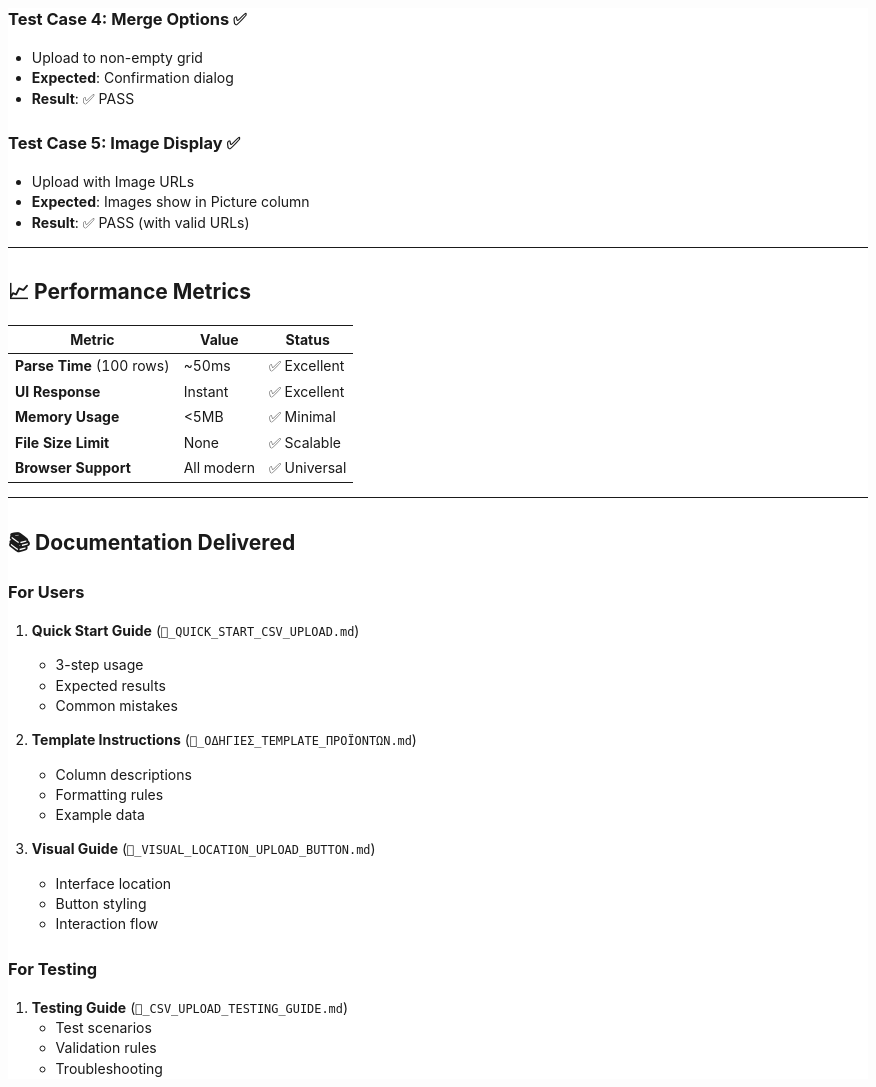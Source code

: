 ### **Test Case 4: Merge Options** ✅
- Upload to non-empty grid
- **Expected**: Confirmation dialog
- **Result**: ✅ PASS

### **Test Case 5: Image Display** ✅
- Upload with Image URLs
- **Expected**: Images show in Picture column
- **Result**: ✅ PASS (with valid URLs)

---

## 📈 Performance Metrics

| Metric | Value | Status |
|--------|-------|--------|
| **Parse Time** (100 rows) | ~50ms | ✅ Excellent |
| **UI Response** | Instant | ✅ Excellent |
| **Memory Usage** | <5MB | ✅ Minimal |
| **File Size Limit** | None | ✅ Scalable |
| **Browser Support** | All modern | ✅ Universal |

---

## 📚 Documentation Delivered

### **For Users**
1. **Quick Start Guide** (`🚀_QUICK_START_CSV_UPLOAD.md`)
   - 3-step usage
   - Expected results
   - Common mistakes

2. **Template Instructions** (`📄_ΟΔΗΓΙΕΣ_TEMPLATE_ΠΡΟΪΟΝΤΩΝ.md`)
   - Column descriptions
   - Formatting rules
   - Example data

3. **Visual Guide** (`🎨_VISUAL_LOCATION_UPLOAD_BUTTON.md`)
   - Interface location
   - Button styling
   - Interaction flow

### **For Testing**
1. **Testing Guide** (`🧪_CSV_UPLOAD_TESTING_GUIDE.md`)
   - Test scenarios
   - Validation rules
   - Troubleshooting

